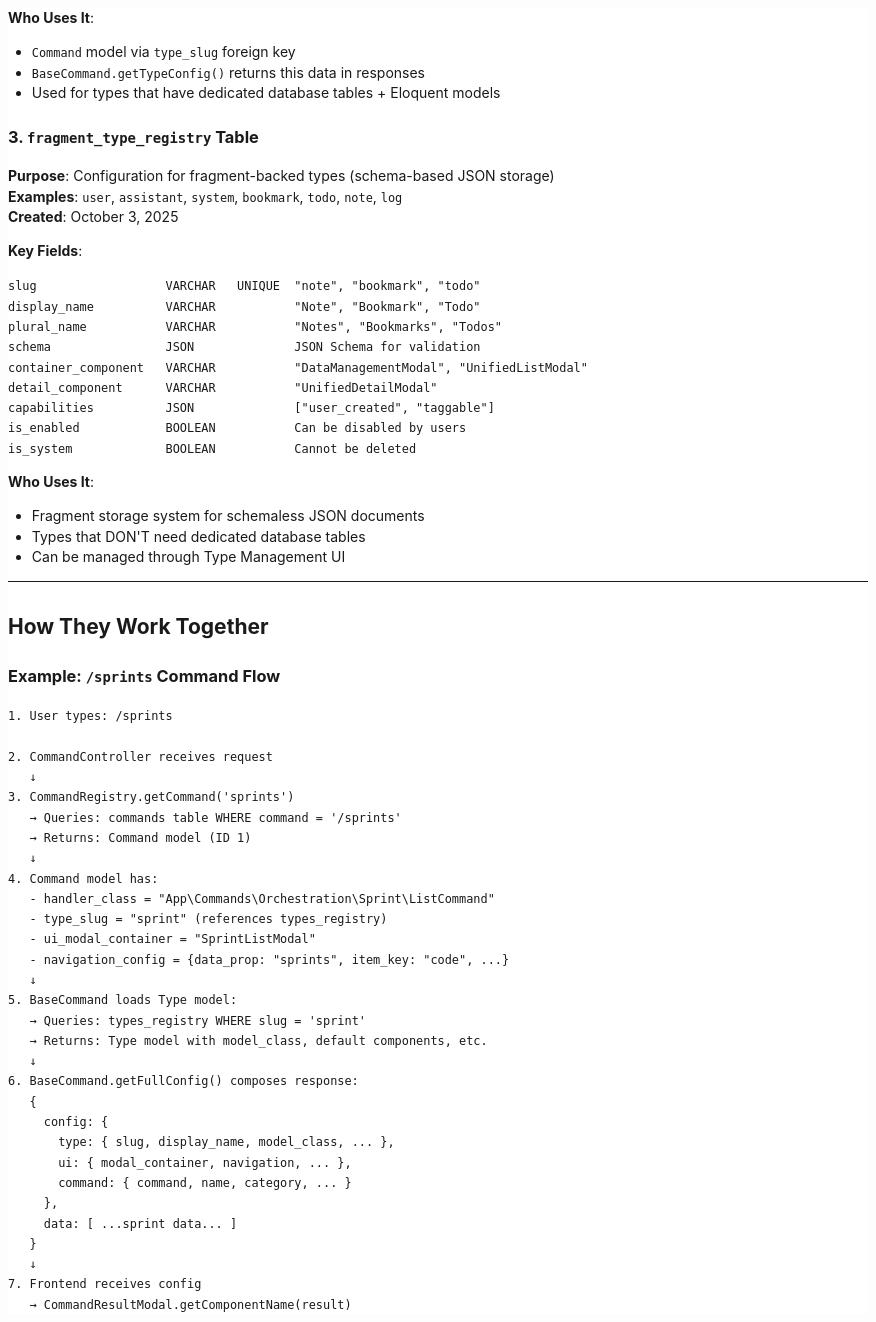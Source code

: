 **Who Uses It**:
- `Command` model via `type_slug` foreign key
- `BaseCommand.getTypeConfig()` returns this data in responses
- Used for types that have dedicated database tables + Eloquent models

### 3. `fragment_type_registry` Table
**Purpose**: Configuration for fragment-backed types (schema-based JSON storage)  
**Examples**: `user`, `assistant`, `system`, `bookmark`, `todo`, `note`, `log`  
**Created**: October 3, 2025

**Key Fields**:
```
slug                  VARCHAR   UNIQUE  "note", "bookmark", "todo"
display_name          VARCHAR           "Note", "Bookmark", "Todo"
plural_name           VARCHAR           "Notes", "Bookmarks", "Todos"
schema                JSON              JSON Schema for validation
container_component   VARCHAR           "DataManagementModal", "UnifiedListModal"
detail_component      VARCHAR           "UnifiedDetailModal"
capabilities          JSON              ["user_created", "taggable"]
is_enabled            BOOLEAN           Can be disabled by users
is_system             BOOLEAN           Cannot be deleted
```

**Who Uses It**:
- Fragment storage system for schemaless JSON documents
- Types that DON'T need dedicated database tables
- Can be managed through Type Management UI

---

## How They Work Together

### Example: `/sprints` Command Flow

```
1. User types: /sprints

2. CommandController receives request
   ↓
3. CommandRegistry.getCommand('sprints')
   → Queries: commands table WHERE command = '/sprints'
   → Returns: Command model (ID 1)
   ↓
4. Command model has:
   - handler_class = "App\Commands\Orchestration\Sprint\ListCommand"
   - type_slug = "sprint" (references types_registry)
   - ui_modal_container = "SprintListModal"
   - navigation_config = {data_prop: "sprints", item_key: "code", ...}
   ↓
5. BaseCommand loads Type model:
   → Queries: types_registry WHERE slug = 'sprint'
   → Returns: Type model with model_class, default components, etc.
   ↓
6. BaseCommand.getFullConfig() composes response:
   {
     config: {
       type: { slug, display_name, model_class, ... },
       ui: { modal_container, navigation, ... },
       command: { command, name, category, ... }
     },
     data: [ ...sprint data... ]
   }
   ↓
7. Frontend receives config
   → CommandResultModal.getComponentName(result)
```